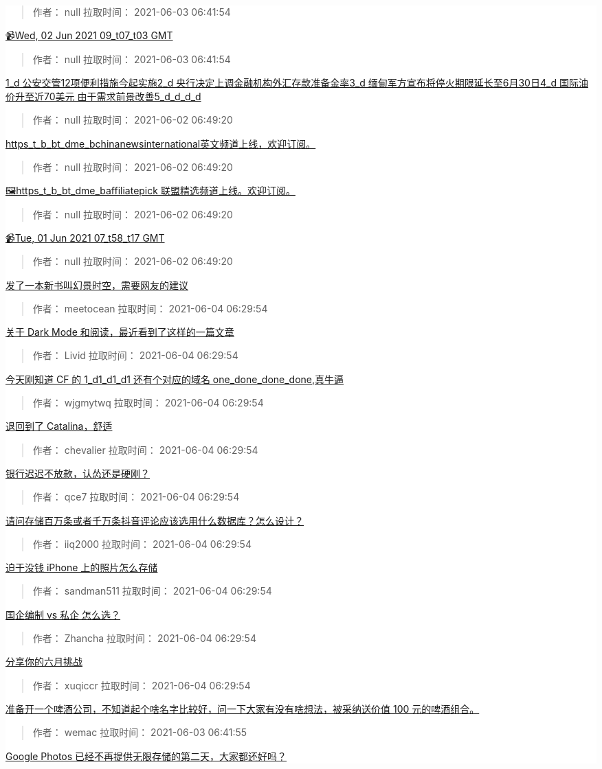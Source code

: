 > 作者： null  拉取时间： 2021-06-03 06:41:54

 [📹Wed, 02 Jun 2021 09_t07_t03 GMT](https://t.me/tgchinanews/1278)

> 作者： null  拉取时间： 2021-06-03 06:41:54

 [1_d 公安交管12项便利措施今起实施2_d 央行决定上调金融机构外汇存款准备金率3_d 缅甸军方宣布将停火期限延长至6月30日4_d 国际油价升至近70美元 由于需求前景改善5_d_d_d_d](https://t.me/tgchinanews/1277)

> 作者： null  拉取时间： 2021-06-02 06:49:20

 [https_t_b_bt_dme_bchinanewsinternational英文频道上线，欢迎订阅。](https://t.me/tgchinanews/1276)

> 作者： null  拉取时间： 2021-06-02 06:49:20

 [🖼https_t_b_bt_dme_baffiliatepick 联盟精选频道上线。欢迎订阅。](https://t.me/tgchinanews/1275)

> 作者： null  拉取时间： 2021-06-02 06:49:20

 [📹Tue, 01 Jun 2021 07_t58_t17 GMT](https://t.me/tgchinanews/1274)

> 作者： null  拉取时间： 2021-06-02 06:49:20

 [发了一本新书叫幻景时空，需要网友的建议](https://www.v2ex.com/t/781173)

> 作者： meetocean  拉取时间： 2021-06-04 06:29:54

 [关于 Dark Mode 和阅读，最近看到了这样的一篇文章](https://www.v2ex.com/t/781158)

> 作者： Livid  拉取时间： 2021-06-04 06:29:54

 [今天刚知道 CF 的 1_d1_d1_d1 还有个对应的域名 one_done_done_done,真牛逼](https://www.v2ex.com/t/781140)

> 作者： wjgmytwq  拉取时间： 2021-06-04 06:29:54

 [退回到了 Catalina，舒适](https://www.v2ex.com/t/781129)

> 作者： chevalier  拉取时间： 2021-06-04 06:29:54

 [银行迟迟不放款，认怂还是硬刚？](https://www.v2ex.com/t/781045)

> 作者： qce7  拉取时间： 2021-06-04 06:29:54

 [请问存储百万条或者千万条抖音评论应该选用什么数据库？怎么设计？](https://www.v2ex.com/t/781032)

> 作者： iiq2000  拉取时间： 2021-06-04 06:29:54

 [迫于没钱 iPhone 上的照片怎么存储](https://www.v2ex.com/t/781028)

> 作者： sandman511  拉取时间： 2021-06-04 06:29:54

 [国企编制 vs 私企 怎么选？](https://www.v2ex.com/t/781021)

> 作者： Zhancha  拉取时间： 2021-06-04 06:29:54

 [分享你的六月挑战](https://www.v2ex.com/t/781018)

> 作者： xuqiccr  拉取时间： 2021-06-04 06:29:54

 [准备开一个啤酒公司，不知道起个啥名字比较好，问一下大家有没有啥想法，被采纳送价值 100 元的啤酒组合。](https://www.v2ex.com/t/780869)

> 作者： wemac  拉取时间： 2021-06-03 06:41:55

 [Google Photos 已经不再提供无限存储的第二天，大家都还好吗？](https://www.v2ex.com/t/780858)

